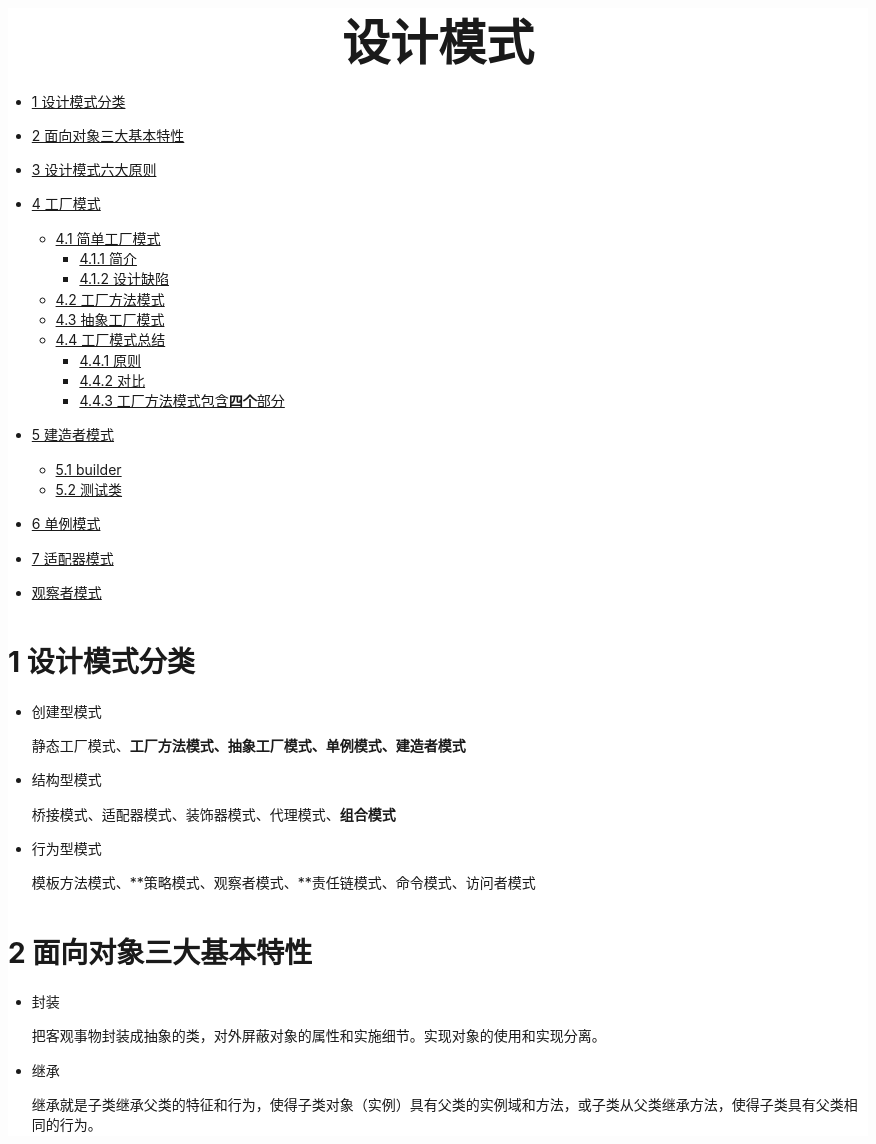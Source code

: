 <center><font size="7" ><b>设计模式</b></font> </center>



* [1 设计模式分类](#1-%E8%AE%BE%E8%AE%A1%E6%A8%A1%E5%BC%8F%E5%88%86%E7%B1%BB)

* [2 面向对象三大基本特性](#2-%E9%9D%A2%E5%90%91%E5%AF%B9%E8%B1%A1%E4%B8%89%E5%A4%A7%E5%9F%BA%E6%9C%AC%E7%89%B9%E6%80%A7)

* [3 设计模式六大原则](#3-%E8%AE%BE%E8%AE%A1%E6%A8%A1%E5%BC%8F%E5%85%AD%E5%A4%A7%E5%8E%9F%E5%88%99)

* [4 工厂模式](#4-%E5%B7%A5%E5%8E%82%E6%A8%A1%E5%BC%8F)
  * [4\.1 简单工厂模式](#41-%E7%AE%80%E5%8D%95%E5%B7%A5%E5%8E%82%E6%A8%A1%E5%BC%8F)
    * [4\.1\.1 简介](#411-%E7%AE%80%E4%BB%8B)
    * [4\.1\.2 设计缺陷](#412-%E8%AE%BE%E8%AE%A1%E7%BC%BA%E9%99%B7)
  * [4\.2 工厂方法模式](#42-%E5%B7%A5%E5%8E%82%E6%96%B9%E6%B3%95%E6%A8%A1%E5%BC%8F)
  * [4\.3 抽象工厂模式](#43-%E6%8A%BD%E8%B1%A1%E5%B7%A5%E5%8E%82%E6%A8%A1%E5%BC%8F)
  * [4\.4 工厂模式总结](#44-%E5%B7%A5%E5%8E%82%E6%A8%A1%E5%BC%8F%E6%80%BB%E7%BB%93)
    * [4\.4\.1 原则](#441-%E5%8E%9F%E5%88%99)
    * [4\.4\.2 对比](#442-%E5%AF%B9%E6%AF%94)
    * [4\.4\.3 工厂方法模式包含<strong>四个</strong>部分](#443-%E5%B7%A5%E5%8E%82%E6%96%B9%E6%B3%95%E6%A8%A1%E5%BC%8F%E5%8C%85%E5%90%AB%E5%9B%9B%E4%B8%AA%E9%83%A8%E5%88%86)
  
* [5 建造者模式](#5-%E5%BB%BA%E9%80%A0%E8%80%85%E6%A8%A1%E5%BC%8F)
  * [5\.1 builder](#51-builder)
  * [5\.2 测试类](#52-%E6%B5%8B%E8%AF%95%E7%B1%BB)
  
* [6 单例模式](#6-%E5%8D%95%E4%BE%8B%E6%A8%A1%E5%BC%8F)

* [7 适配器模式](#7-%E9%80%82%E9%85%8D%E5%99%A8%E6%A8%A1%E5%BC%8F)

* [观察者模式](#%E8%A7%82%E5%AF%9F%E8%80%85%E6%A8%A1%E5%BC%8F)

  

# 1 设计模式分类

- 创建型模式

  静态工厂模式、**工厂方法模式、抽象工厂模式、单例模式、建造者模式**

- 结构型模式

  桥接模式、适配器模式、装饰器模式、代理模式、**组合模式**

- 行为型模式

  模板方法模式、**策略模式、观察者模式、**责任链模式、命令模式、访问者模式

# 2 面向对象三大基本特性

- 封装

  把客观事物封装成抽象的类，对外屏蔽对象的属性和实施细节。实现对象的使用和实现分离。

- 继承

  继承就是子类继承父类的特征和行为，使得子类对象（实例）具有父类的实例域和方法，或子类从父类继承方法，使得子类具有父类相同的行为。 
